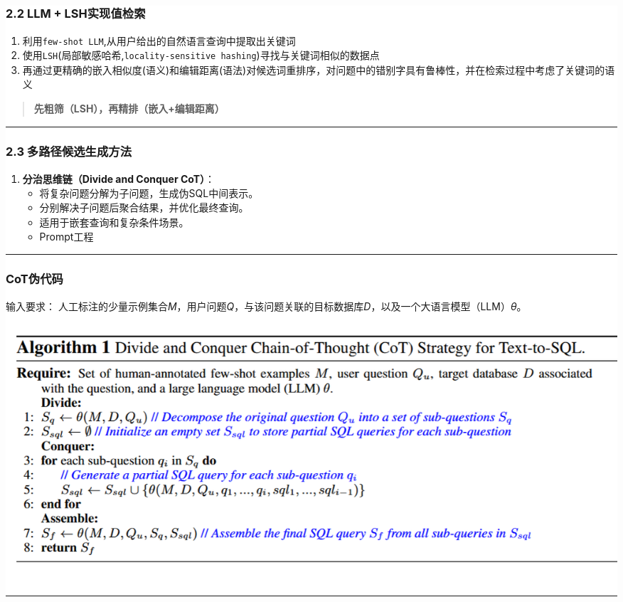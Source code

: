

### 2.2 LLM + LSH实现值检索

1. 利用`few-shot LLM`,从用户给出的自然语言查询中提取出关键词
2. 使用`LSH`(局部敏感哈希,`locality-sensitive hashing`)寻找与关键词相似的数据点
3. 再通过更精确的嵌入相似度(语义)和编辑距离(语法)对候选词重排序，对问题中的错别字具有鲁棒性，并在检索过程中考虑了关键词的语义


<div class="highlight">

> **先粗筛（LSH），再精排（嵌入+编辑距离）**

</div>

---


### 2.3 多路径候选生成方法

1. **分治思维链（Divide and Conquer CoT）**：
   - 将复杂问题分解为子问题，生成伪SQL中间表示。
   - 分别解决子问题后聚合结果，并优化最终查询。
   - 适用于嵌套查询和复杂条件场景。
   - Prompt工程

---


### CoT伪代码

<div class="highlight">

输入要求： 人工标注的少量示例集合$M$，用户问题$Q$，与该问题关联的目标数据库$D$，以及一个大语言模型（LLM）$\theta$。

</div>

![alt text](<文献阅读报告：CHASE-SQL Multi-Path Reasoning and Preference Optimized Candidate Selection in Text-to-SQL/image-3.png>)

---